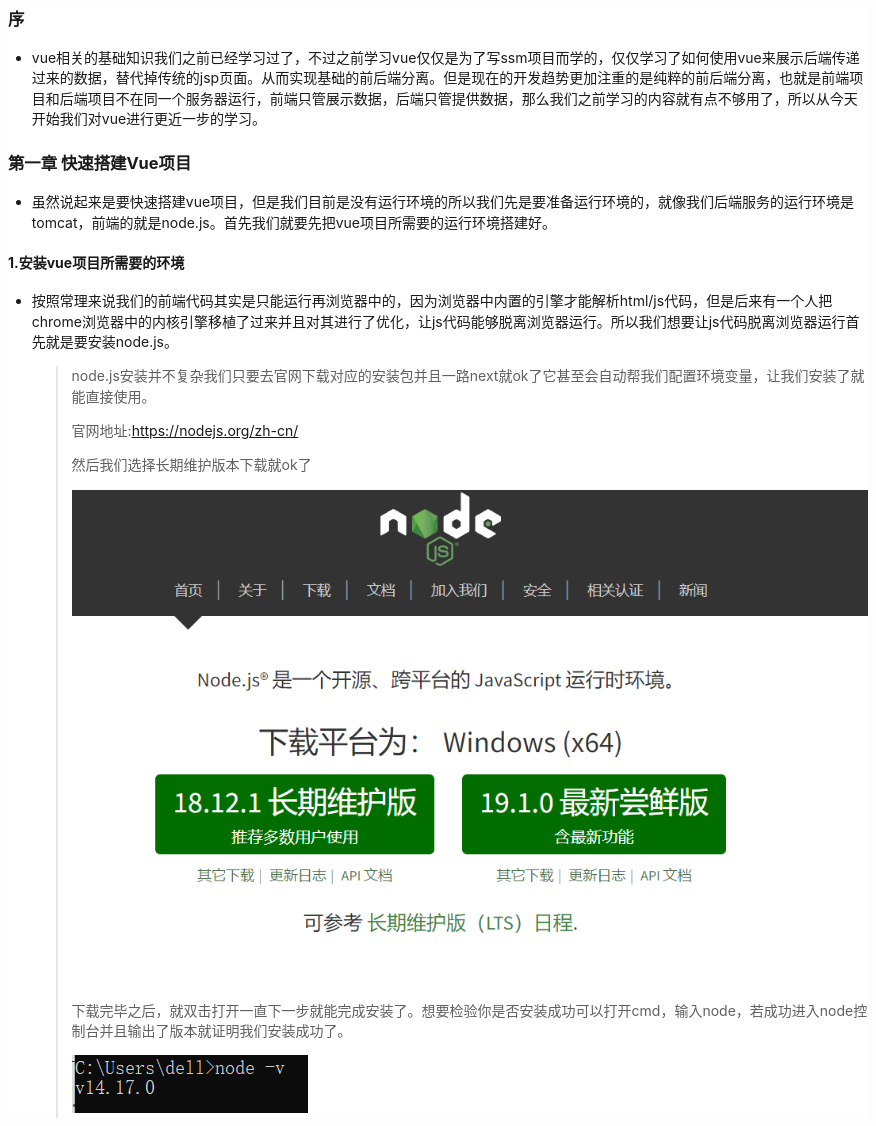 ### 序

- vue相关的基础知识我们之前已经学习过了，不过之前学习vue仅仅是为了写ssm项目而学的，仅仅学习了如何使用vue来展示后端传递过来的数据，替代掉传统的jsp页面。从而实现基础的前后端分离。但是现在的开发趋势更加注重的是纯粹的前后端分离，也就是前端项目和后端项目不在同一个服务器运行，前端只管展示数据，后端只管提供数据，那么我们之前学习的内容就有点不够用了，所以从今天开始我们对vue进行更近一步的学习。

### 第一章 快速搭建Vue项目

- 虽然说起来是要快速搭建vue项目，但是我们目前是没有运行环境的所以我们先是要准备运行环境的，就像我们后端服务的运行环境是tomcat，前端的就是node.js。首先我们就要先把vue项目所需要的运行环境搭建好。

#### 1.安装vue项目所需要的环境

- 按照常理来说我们的前端代码其实是只能运行再浏览器中的，因为浏览器中内置的引擎才能解析html/js代码，但是后来有一个人把chrome浏览器中的内核引擎移植了过来并且对其进行了优化，让js代码能够脱离浏览器运行。所以我们想要让js代码脱离浏览器运行首先就是要安装node.js。

  > node.js安装并不复杂我们只要去官网下载对应的安装包并且一路next就ok了它甚至会自动帮我们配置环境变量，让我们安装了就能直接使用。
  >
  > 官网地址:https://nodejs.org/zh-cn/
  >
  > 然后我们选择长期维护版本下载就ok了
  >
  > ![1669017120936](vue%E8%BF%9B%E9%98%B6.assets/1669017120936.png)
  >
  > 下载完毕之后，就双击打开一直下一步就能完成安装了。想要检验你是否安装成功可以打开cmd，输入node，若成功进入node控制台并且输出了版本就证明我们安装成功了。
  >
  > ![1669017526785](vue%E8%BF%9B%E9%98%B6.assets/1669017526785.png)
